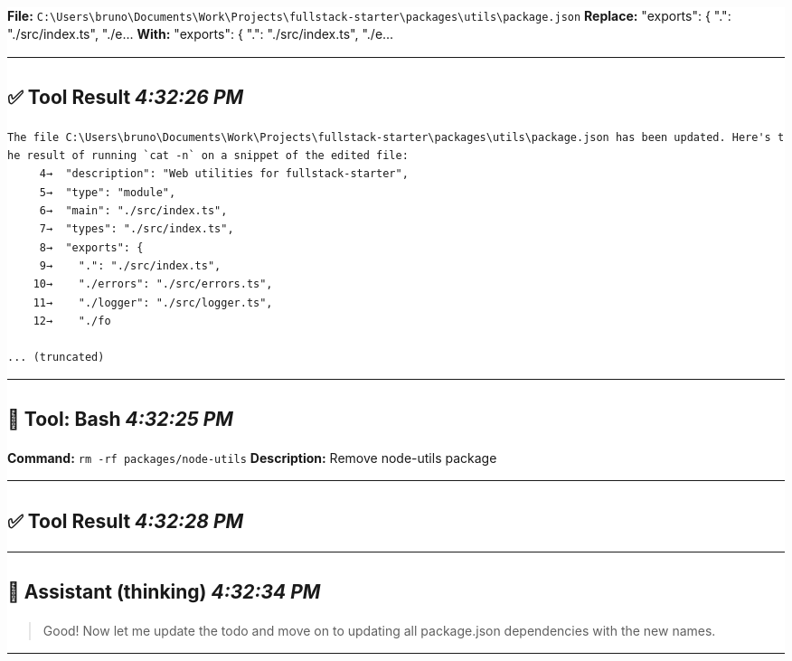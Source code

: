**File:** `C:\Users\bruno\Documents\Work\Projects\fullstack-starter\packages\utils\package.json`
**Replace:**   "exports": {
    ".": "./src/index.ts",
    "./e...
**With:**   "exports": {
    ".": "./src/index.ts",
    "./e...

---

## ✅ Tool Result _4:32:26 PM_

```
The file C:\Users\bruno\Documents\Work\Projects\fullstack-starter\packages\utils\package.json has been updated. Here's the result of running `cat -n` on a snippet of the edited file:
     4→  "description": "Web utilities for fullstack-starter",
     5→  "type": "module",
     6→  "main": "./src/index.ts",
     7→  "types": "./src/index.ts",
     8→  "exports": {
     9→    ".": "./src/index.ts",
    10→    "./errors": "./src/errors.ts",
    11→    "./logger": "./src/logger.ts",
    12→    "./fo

... (truncated)
```

---

## 🔧 Tool: Bash _4:32:25 PM_

**Command:** `rm -rf packages/node-utils`
**Description:** Remove node-utils package

---

## ✅ Tool Result _4:32:28 PM_

```

```

---

## 🧠 Assistant (thinking) _4:32:34 PM_

> 
> 
> 
> 
> Good! Now let me update the todo and move on to updating all package.json dependencies with the new names.

---